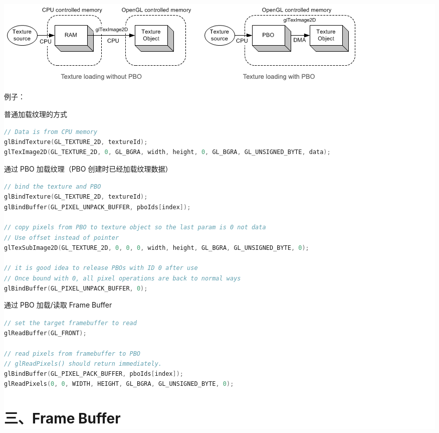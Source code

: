 ![](./images/loadTexture.png)

例子：

普通加载纹理的方式

```c
// Data is from CPU memory
glBindTexture(GL_TEXTURE_2D, textureId);
glTexImage2D(GL_TEXTURE_2D, 0, GL_BGRA, width, height, 0, GL_BGRA, GL_UNSIGNED_BYTE, data);
```



通过 PBO 加载纹理（PBO 创建时已经加载纹理数据）

```c
// bind the texture and PBO
glBindTexture(GL_TEXTURE_2D, textureId);
glBindBuffer(GL_PIXEL_UNPACK_BUFFER, pboIds[index]);

// copy pixels from PBO to texture object so the last param is 0 not data
// Use offset instead of pointer
glTexSubImage2D(GL_TEXTURE_2D, 0, 0, 0, width, height, GL_BGRA, GL_UNSIGNED_BYTE, 0);

// it is good idea to release PBOs with ID 0 after use
// Once bound with 0, all pixel operations are back to normal ways
glBindBuffer(GL_PIXEL_UNPACK_BUFFER, 0);
```



通过 PBO 加载/读取 Frame Buffer

```c
// set the target framebuffer to read
glReadBuffer(GL_FRONT);

// read pixels from framebuffer to PBO
// glReadPixels() should return immediately.
glBindBuffer(GL_PIXEL_PACK_BUFFER, pboIds[index]);
glReadPixels(0, 0, WIDTH, HEIGHT, GL_BGRA, GL_UNSIGNED_BYTE, 0);
```





# 三、Frame Buffer
